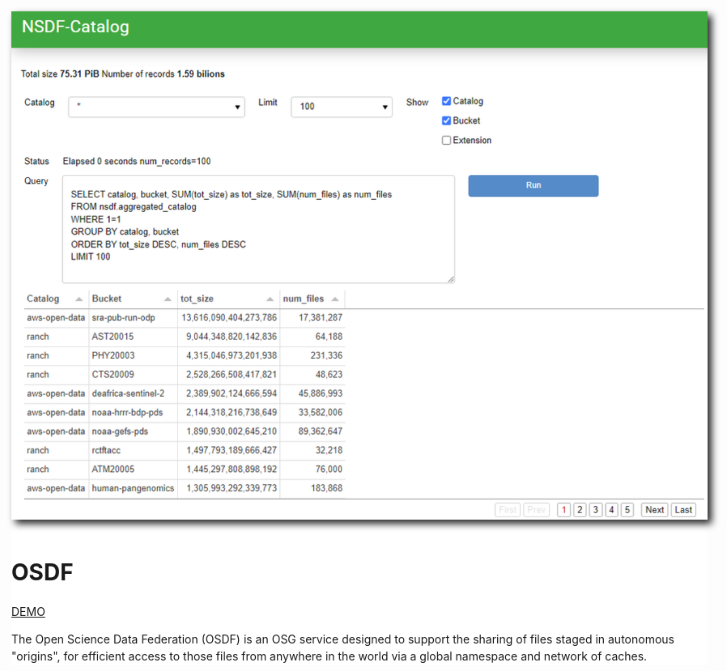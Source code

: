 <div align="center">
<img src="./assets/images/catalog.png" width="100%" style="filter: drop-shadow(5px 5px 5px #222);"> 
</div> 

# OSDF

[DEMO](http://services.nationalsciencedatafabric.org/osdf)

The Open Science Data Federation (OSDF) is an OSG service designed to support the sharing of files staged in autonomous "origins", for efficient access to those files from anywhere in the world via a global namespace and network of caches.

<div align="center">